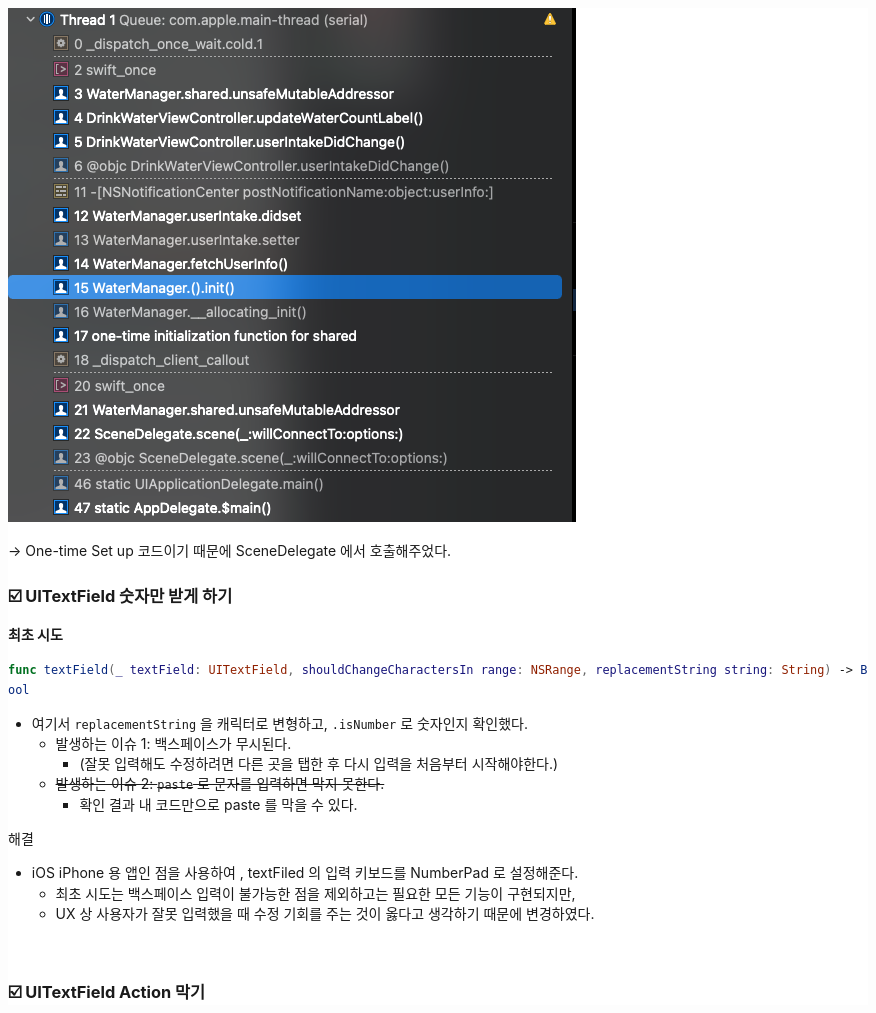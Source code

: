 <img src="/Resources/CallStack.png">

→ One-time Set up 코드이기 때문에 SceneDelegate 에서 호출해주었다.
<br />

### ☑️  UITextField 숫자만 받게 하기

**최초 시도** 

```swift
func textField(_ textField: UITextField, shouldChangeCharactersIn range: NSRange, replacementString string: String) -> Bool
```

- 여기서 `replacementString` 을 캐릭터로 변형하고, `.isNumber` 로 숫자인지 확인했다.
    - 발생하는 이슈 1: 백스페이스가 무시된다.
        - (잘못 입력해도 수정하려면 다른 곳을 탭한 후 다시 입력을 처음부터 시작해야한다.)
    - ~~발생하는 이슈 2: `paste` 로 문자를 입력하면 막지 못한다.~~
        - 확인 결과 내 코드만으로 paste 를 막을 수 있다.

해결

- iOS iPhone 용 앱인 점을 사용하여 , textFiled 의 입력 키보드를 NumberPad 로 설정해준다.
    - 최초 시도는 백스페이스 입력이 불가능한 점을 제외하고는 필요한 모든 기능이 구현되지만,
    - UX 상 사용자가 잘못 입력했을 때 수정 기회를 주는 것이 옳다고 생각하기 때문에 변경하였다.
<br />

### ☑️  UITextField Action 막기
